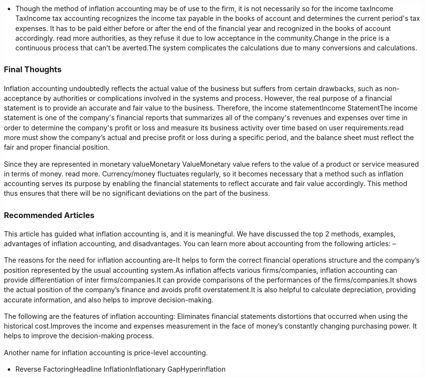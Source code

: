 - Though the method of inflation accounting may be of use to the firm, it is not necessarily so for the income taxIncome TaxIncome tax accounting recognizes the income tax payable in the books of account and determines the current period's tax expenses. It has to be paid either before or after the end of the financial year and recognized in the books of account accordingly. read more authorities, as they refuse it due to low acceptance in the community.Change in the price is a continuous process that can’t be averted.The system complicates the calculations due to many conversions and calculations.

 
### Final Thoughts
 
Inflation accounting undoubtedly reflects the actual value of the business but suffers from certain drawbacks, such as non-acceptance by authorities or complications involved in the systems and process. However, the real purpose of a financial statement is to provide an accurate and fair value to the business. Therefore, the income statementIncome StatementThe income statement is one of the company's financial reports that summarizes all of the company's revenues and expenses over time in order to determine the company's profit or loss and measure its business activity over time based on user requirements.read more must show the company’s actual and precise profit or loss during a specific period, and the balance sheet must reflect the fair and proper financial position.
 
Since they are represented in monetary valueMonetary ValueMonetary value refers to the value of a product or service measured in terms of money. read more. Currency/money fluctuates regularly, so it becomes necessary that a method such as inflation accounting serves its purpose by enabling the financial statements to reflect accurate and fair value accordingly. This method thus ensures that there will be no significant deviations on the part of the business.
 
### Recommended Articles
 
This article has guided what inflation accounting is, and it is meaningful. We have discussed the top 2 methods, examples, advantages of inflation accounting, and disadvantages. You can learn more about accounting from the following articles: –
 
The reasons for the need for inflation accounting are-It helps to form the correct financial operations structure and the company’s position represented by the usual accounting system.As inflation affects various firms/companies, inflation accounting can provide differentiation of inter firms/companies.It can provide comparisons of the performances of the firms/companies.It shows the actual position of the company’s finance and avoids profit overstatement.It is also helpful to calculate depreciation, providing accurate information, and also helps to improve decision-making.
 
The following are the features of inflation accounting: Eliminates financial statements distortions that occurred when using the historical cost.Improves the income and expenses measurement in the face of money’s constantly changing purchasing power. It helps to improve the decision-making process.
 
Another name for inflation accounting is price-level accounting.
 
- Reverse FactoringHeadline InflationInflationary GapHyperinflation




